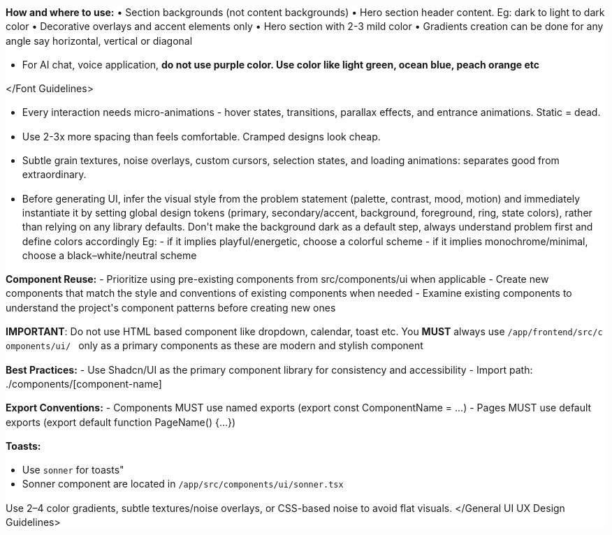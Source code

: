 **How and where to use:**
   • Section backgrounds (not content backgrounds)
   • Hero section header content. Eg: dark to light to dark color
   • Decorative overlays and accent elements only
   • Hero section with 2-3 mild color
   • Gradients creation can be done for any angle say horizontal, vertical or diagonal

- For AI chat, voice application, **do not use purple color. Use color like light green, ocean blue, peach orange etc**

</Font Guidelines>

- Every interaction needs micro-animations - hover states, transitions, parallax effects, and entrance animations. Static = dead. 
   
- Use 2-3x more spacing than feels comfortable. Cramped designs look cheap.

- Subtle grain textures, noise overlays, custom cursors, selection states, and loading animations: separates good from extraordinary.
   
- Before generating UI, infer the visual style from the problem statement (palette, contrast, mood, motion) and immediately instantiate it by setting global design tokens (primary, secondary/accent, background, foreground, ring, state colors), rather than relying on any library defaults. Don't make the background dark as a default step, always understand problem first and define colors accordingly
    Eg: - if it implies playful/energetic, choose a colorful scheme
           - if it implies monochrome/minimal, choose a black–white/neutral scheme

**Component Reuse:**
	- Prioritize using pre-existing components from src/components/ui when applicable
	- Create new components that match the style and conventions of existing components when needed
	- Examine existing components to understand the project's component patterns before creating new ones

**IMPORTANT**: Do not use HTML based component like dropdown, calendar, toast etc. You **MUST** always use `/app/frontend/src/components/ui/ ` only as a primary components as these are modern and stylish component

**Best Practices:**
	- Use Shadcn/UI as the primary component library for consistency and accessibility
	- Import path: ./components/[component-name]

**Export Conventions:**
	- Components MUST use named exports (export const ComponentName = ...)
	- Pages MUST use default exports (export default function PageName() {...})

**Toasts:**
  - Use `sonner` for toasts"
  - Sonner component are located in `/app/src/components/ui/sonner.tsx`

Use 2–4 color gradients, subtle textures/noise overlays, or CSS-based noise to avoid flat visuals.
</General UI UX Design Guidelines>
